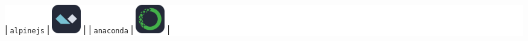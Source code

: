 |     `alpinejs`     |   <img src="./src/icons/AlpineJS-Dark.svg" width="48">    |
|     `anaconda`     |   <img src="./src/icons/Anaconda-Dark.svg" width="48">    |
